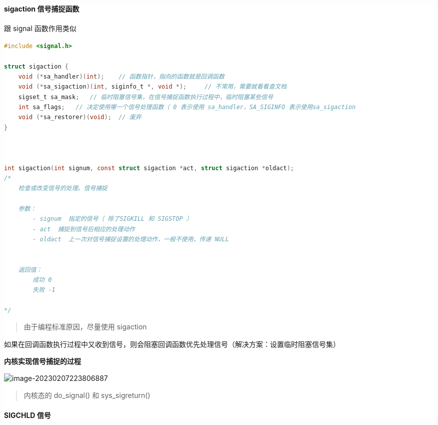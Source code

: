 

#### sigaction 信号捕捉函数

跟 signal 函数作用类似

```c
#include <signal.h>

struct sigaction {
    void (*sa_handler)(int);	// 函数指针，指向的函数就是回调函数
    void (*sa_sigaction)(int, siginfo_t *, void *);		// 不常用，需要就看看查文档
    sigset_t sa_mask;	// 临时阻塞信号集，在信号捕捉函数执行过程中，临时阻塞某些信号
    int sa_flags;	// 决定使用哪一个信号处理函数（ 0 表示使用 sa_handler，SA_SIGINFO 表示使用sa_sigaction
    void (*sa_restorer)(void);	// 废弃
}



int sigaction(int signum, const struct sigaction *act, struct sigaction *oldact);
/*
	检查或改变信号的处理。信号捕捉
	
	参数：
		- signum  指定的信号（ 除了SIGKILL 和 SIGSTOP ）
		- act  捕捉到信号后相应的处理动作
		- oldact  上一次对信号捕捉设置的处理动作，一般不使用，传递 NULL


	返回值：
		成功 0
		失败 -1

*/


```



>由于编程标准原因，尽量使用 sigaction



如果在回调函数执行过程中又收到信号，则会阻塞回调函数优先处理信号（解决方案：设置临时阻塞信号集）



**内核实现信号捕捉的过程**

![image-20230207223806887](C:\Users\86191\Desktop\myblog\mang959595.github.io\source\_posts\第二章Linux多进程\image-20230207223806887.png)

> 内核态的 do_signal() 和 sys_sigreturn()





#### SIGCHLD 信号
